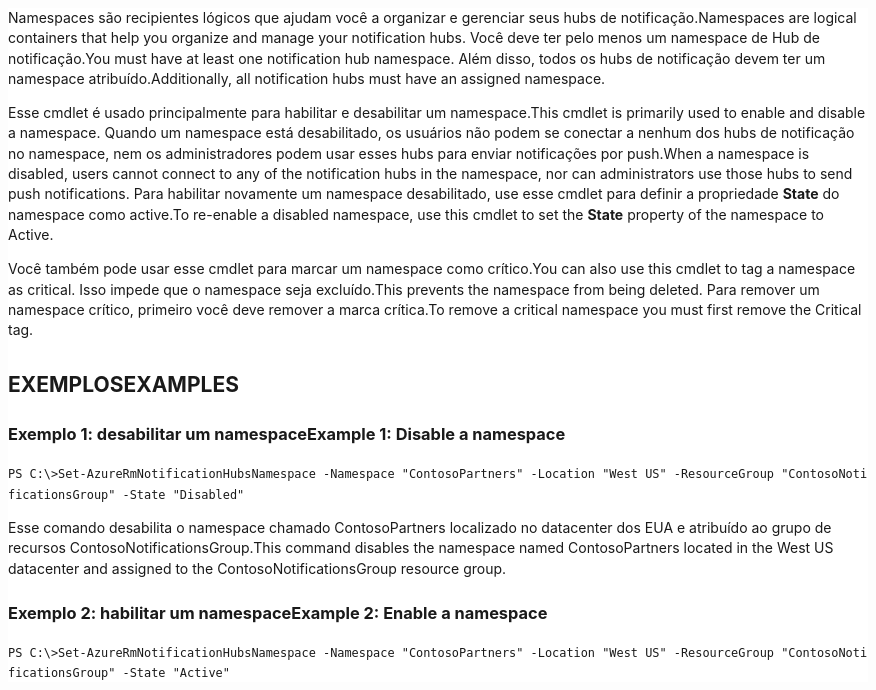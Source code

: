 <span data-ttu-id="e7bc8-107">Namespaces são recipientes lógicos que ajudam você a organizar e gerenciar seus hubs de notificação.</span><span class="sxs-lookup"><span data-stu-id="e7bc8-107">Namespaces are logical containers that help you organize and manage your notification hubs.</span></span>
<span data-ttu-id="e7bc8-108">Você deve ter pelo menos um namespace de Hub de notificação.</span><span class="sxs-lookup"><span data-stu-id="e7bc8-108">You must have at least one notification hub namespace.</span></span>
<span data-ttu-id="e7bc8-109">Além disso, todos os hubs de notificação devem ter um namespace atribuído.</span><span class="sxs-lookup"><span data-stu-id="e7bc8-109">Additionally, all notification hubs must have an assigned namespace.</span></span>

<span data-ttu-id="e7bc8-110">Esse cmdlet é usado principalmente para habilitar e desabilitar um namespace.</span><span class="sxs-lookup"><span data-stu-id="e7bc8-110">This cmdlet is primarily used to enable and disable a namespace.</span></span>
<span data-ttu-id="e7bc8-111">Quando um namespace está desabilitado, os usuários não podem se conectar a nenhum dos hubs de notificação no namespace, nem os administradores podem usar esses hubs para enviar notificações por push.</span><span class="sxs-lookup"><span data-stu-id="e7bc8-111">When a namespace is disabled, users cannot connect to any of the notification hubs in the namespace, nor can administrators use those hubs to send push notifications.</span></span>
<span data-ttu-id="e7bc8-112">Para habilitar novamente um namespace desabilitado, use esse cmdlet para definir a propriedade **State** do namespace como active.</span><span class="sxs-lookup"><span data-stu-id="e7bc8-112">To re-enable a disabled namespace, use this cmdlet to set the **State** property of the namespace to Active.</span></span>

<span data-ttu-id="e7bc8-113">Você também pode usar esse cmdlet para marcar um namespace como crítico.</span><span class="sxs-lookup"><span data-stu-id="e7bc8-113">You can also use this cmdlet to tag a namespace as critical.</span></span>
<span data-ttu-id="e7bc8-114">Isso impede que o namespace seja excluído.</span><span class="sxs-lookup"><span data-stu-id="e7bc8-114">This prevents the namespace from being deleted.</span></span>
<span data-ttu-id="e7bc8-115">Para remover um namespace crítico, primeiro você deve remover a marca crítica.</span><span class="sxs-lookup"><span data-stu-id="e7bc8-115">To remove a critical namespace you must first remove the Critical tag.</span></span>

## <span data-ttu-id="e7bc8-116">EXEMPLOS</span><span class="sxs-lookup"><span data-stu-id="e7bc8-116">EXAMPLES</span></span>

### <span data-ttu-id="e7bc8-117">Exemplo 1: desabilitar um namespace</span><span class="sxs-lookup"><span data-stu-id="e7bc8-117">Example 1: Disable a namespace</span></span>
```
PS C:\>Set-AzureRmNotificationHubsNamespace -Namespace "ContosoPartners" -Location "West US" -ResourceGroup "ContosoNotificationsGroup" -State "Disabled"
```

<span data-ttu-id="e7bc8-118">Esse comando desabilita o namespace chamado ContosoPartners localizado no datacenter dos EUA e atribuído ao grupo de recursos ContosoNotificationsGroup.</span><span class="sxs-lookup"><span data-stu-id="e7bc8-118">This command disables the namespace named ContosoPartners located in the West US datacenter and assigned to the ContosoNotificationsGroup resource group.</span></span>

### <span data-ttu-id="e7bc8-119">Exemplo 2: habilitar um namespace</span><span class="sxs-lookup"><span data-stu-id="e7bc8-119">Example 2: Enable a namespace</span></span>
```
PS C:\>Set-AzureRmNotificationHubsNamespace -Namespace "ContosoPartners" -Location "West US" -ResourceGroup "ContosoNotificationsGroup" -State "Active"
```
